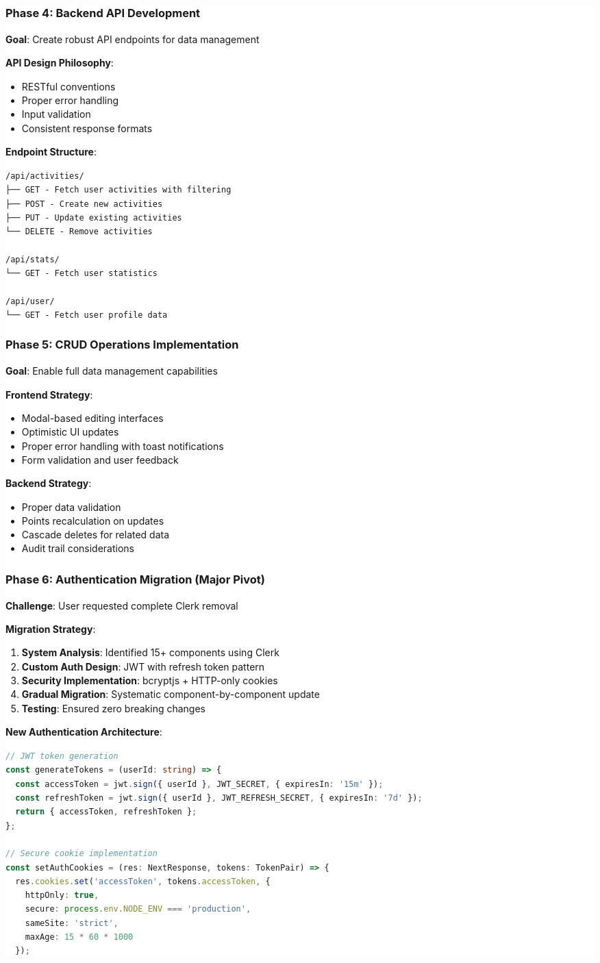 ### Phase 4: Backend API Development
**Goal**: Create robust API endpoints for data management

**API Design Philosophy**:
- RESTful conventions
- Proper error handling
- Input validation
- Consistent response formats

**Endpoint Structure**:
```
/api/activities/
├── GET - Fetch user activities with filtering
├── POST - Create new activities
├── PUT - Update existing activities
└── DELETE - Remove activities

/api/stats/
└── GET - Fetch user statistics

/api/user/
└── GET - Fetch user profile data
```

### Phase 5: CRUD Operations Implementation
**Goal**: Enable full data management capabilities

**Frontend Strategy**:
- Modal-based editing interfaces
- Optimistic UI updates
- Proper error handling with toast notifications
- Form validation and user feedback

**Backend Strategy**:
- Proper data validation
- Points recalculation on updates
- Cascade deletes for related data
- Audit trail considerations

### Phase 6: Authentication Migration (Major Pivot)
**Challenge**: User requested complete Clerk removal

**Migration Strategy**:
1. **System Analysis**: Identified 15+ components using Clerk
2. **Custom Auth Design**: JWT with refresh token pattern
3. **Security Implementation**: bcryptjs + HTTP-only cookies
4. **Gradual Migration**: Systematic component-by-component update
5. **Testing**: Ensured zero breaking changes

**New Authentication Architecture**:
```typescript
// JWT token generation
const generateTokens = (userId: string) => {
  const accessToken = jwt.sign({ userId }, JWT_SECRET, { expiresIn: '15m' });
  const refreshToken = jwt.sign({ userId }, JWT_REFRESH_SECRET, { expiresIn: '7d' });
  return { accessToken, refreshToken };
};

// Secure cookie implementation
const setAuthCookies = (res: NextResponse, tokens: TokenPair) => {
  res.cookies.set('accessToken', tokens.accessToken, {
    httpOnly: true,
    secure: process.env.NODE_ENV === 'production',
    sameSite: 'strict',
    maxAge: 15 * 60 * 1000
  });
```
